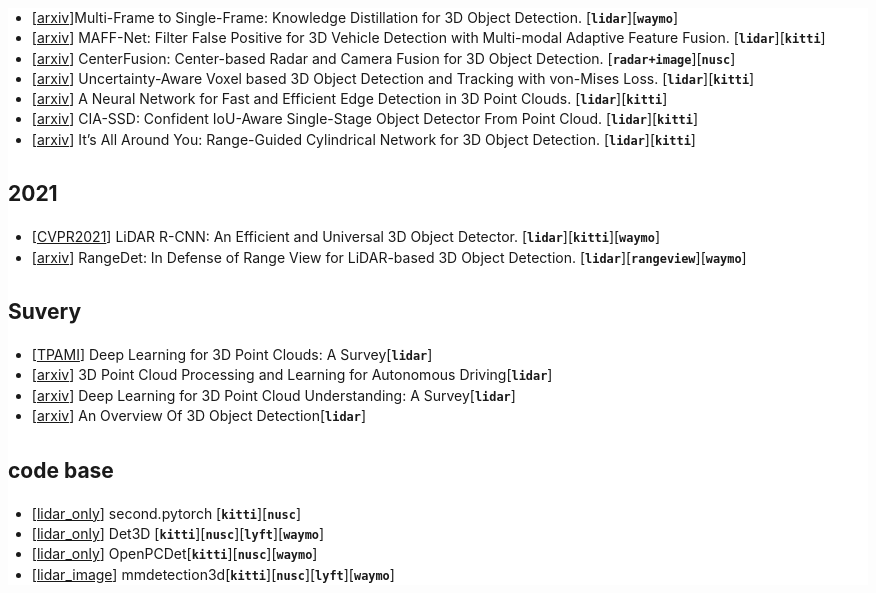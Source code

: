 - [[arxiv](https://arxiv.org/pdf/2009.11859.pdf)]Multi-Frame to Single-Frame: Knowledge Distillation for 3D Object Detection. [__`lidar`__][__`waymo`__]
- [[arxiv](https://arxiv.org/pdf/2009.10945.pdf)] MAFF-Net: Filter False Positive for 3D Vehicle Detection with Multi-modal Adaptive Feature Fusion. [__`lidar`__][__`kitti`__]
- [[arxiv](https://arxiv.org/pdf/2011.04841)] CenterFusion: Center-based Radar and Camera Fusion for 3D Object Detection. [__`radar+image`__][__`nusc`__]
- [[arxiv](https://arxiv.org/pdf/2011.02553)] Uncertainty-Aware Voxel based 3D Object Detection and Tracking with von-Mises Loss. [__`lidar`__][__`kitti`__]
- [[arxiv](https://arxiv.org/pdf/2011.01630)] A Neural Network for Fast and Efficient Edge Detection in 3D Point Clouds. [__`lidar`__][__`kitti`__]
- [[arxiv](https://arxiv.org/pdf/2012.03015)] CIA-SSD: Confident IoU-Aware Single-Stage Object Detector From Point Cloud. [__`lidar`__][__`kitti`__]
- [[arxiv](https://arxiv.org/pdf/2012.03121)] It’s All Around You: Range-Guided Cylindrical Network for 3D Object Detection. [__`lidar`__][__`kitti`__]

## 2021
- [[CVPR2021](https://arxiv.org/pdf/2103.15297.pdf)] LiDAR R-CNN: An Efficient and Universal 3D Object Detector. [__`lidar`__][__`kitti`__][__`waymo`__]
- [[arxiv](https://arxiv.org/pdf/2103.10039.pdf)] RangeDet: In Defense of Range View for LiDAR-based 3D Object Detection. [__`lidar`__][__`rangeview`__][__`waymo`__]


## Suvery
- [[TPAMI](https://arxiv.org/pdf/1912.12033)] Deep Learning for 3D Point Clouds: A Survey[__`lidar`__]
- [[arxiv](https://arxiv.org/pdf/2003.00601)] 3D Point Cloud Processing and Learning for Autonomous Driving[__`lidar`__]
- [[arxiv](https://arxiv.org/pdf/2009.08920.pdf)] Deep Learning for 3D Point Cloud Understanding: A Survey[__`lidar`__]
- [[arxiv](https://arxiv.org/pdf/2010.15614.pdf)] An Overview Of 3D Object Detection[__`lidar`__]

## code base 
- [[lidar_only](https://github.com/traveller59/second.pytorch)] second.pytorch [__`kitti`__][__`nusc`__]
- [[lidar_only](https://github.com/poodarchu/Det3D)] Det3D [__`kitti`__][__`nusc`__][__`lyft`__][__`waymo`__]
- [[lidar_only](https://github.com/open-mmlab/OpenPCDet)] OpenPCDet[__`kitti`__][__`nusc`__][__`waymo`__]
 - [[lidar_image](https://github.com/open-mmlab/mmdetection3d)] mmdetection3d[__`kitti`__][__`nusc`__][__`lyft`__][__`waymo`__]

